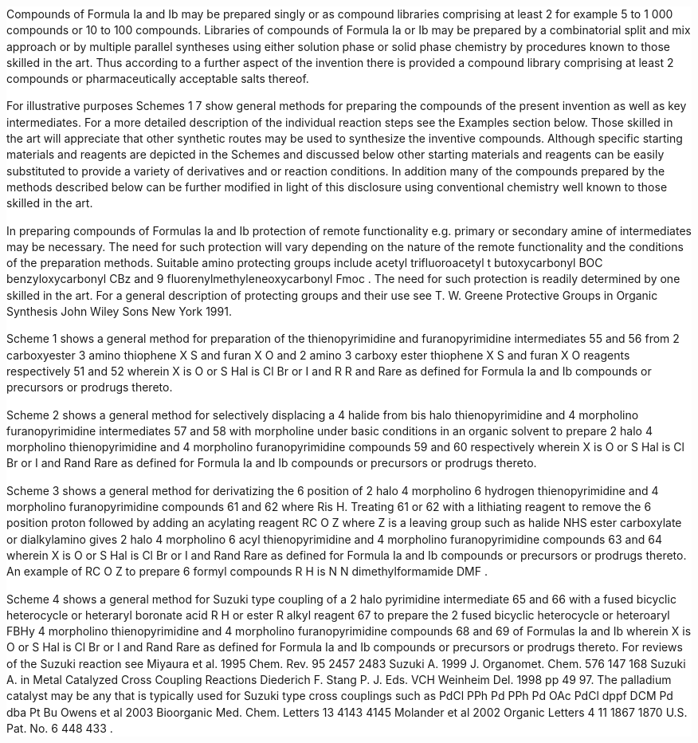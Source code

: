 Compounds of Formula Ia and Ib may be prepared singly or as compound libraries comprising at least 2 for example 5 to 1 000 compounds or 10 to 100 compounds. Libraries of compounds of Formula Ia or Ib may be prepared by a combinatorial split and mix approach or by multiple parallel syntheses using either solution phase or solid phase chemistry by procedures known to those skilled in the art. Thus according to a further aspect of the invention there is provided a compound library comprising at least 2 compounds or pharmaceutically acceptable salts thereof.

For illustrative purposes Schemes 1 7 show general methods for preparing the compounds of the present invention as well as key intermediates. For a more detailed description of the individual reaction steps see the Examples section below. Those skilled in the art will appreciate that other synthetic routes may be used to synthesize the inventive compounds. Although specific starting materials and reagents are depicted in the Schemes and discussed below other starting materials and reagents can be easily substituted to provide a variety of derivatives and or reaction conditions. In addition many of the compounds prepared by the methods described below can be further modified in light of this disclosure using conventional chemistry well known to those skilled in the art.

In preparing compounds of Formulas Ia and Ib protection of remote functionality e.g. primary or secondary amine of intermediates may be necessary. The need for such protection will vary depending on the nature of the remote functionality and the conditions of the preparation methods. Suitable amino protecting groups include acetyl trifluoroacetyl t butoxycarbonyl BOC benzyloxycarbonyl CBz and 9 fluorenylmethyleneoxycarbonyl Fmoc . The need for such protection is readily determined by one skilled in the art. For a general description of protecting groups and their use see T. W. Greene Protective Groups in Organic Synthesis John Wiley Sons New York 1991.

Scheme 1 shows a general method for preparation of the thienopyrimidine and furanopyrimidine intermediates 55 and 56 from 2 carboxyester 3 amino thiophene X S and furan X O and 2 amino 3 carboxy ester thiophene X S and furan X O reagents respectively 51 and 52 wherein X is O or S Hal is Cl Br or I and R R and Rare as defined for Formula Ia and Ib compounds or precursors or prodrugs thereto.

Scheme 2 shows a general method for selectively displacing a 4 halide from bis halo thienopyrimidine and 4 morpholino furanopyrimidine intermediates 57 and 58 with morpholine under basic conditions in an organic solvent to prepare 2 halo 4 morpholino thienopyrimidine and 4 morpholino furanopyrimidine compounds 59 and 60 respectively wherein X is O or S Hal is Cl Br or I and Rand Rare as defined for Formula Ia and Ib compounds or precursors or prodrugs thereto.

Scheme 3 shows a general method for derivatizing the 6 position of 2 halo 4 morpholino 6 hydrogen thienopyrimidine and 4 morpholino furanopyrimidine compounds 61 and 62 where Ris H. Treating 61 or 62 with a lithiating reagent to remove the 6 position proton followed by adding an acylating reagent RC O Z where Z is a leaving group such as halide NHS ester carboxylate or dialkylamino gives 2 halo 4 morpholino 6 acyl thienopyrimidine and 4 morpholino furanopyrimidine compounds 63 and 64 wherein X is O or S Hal is Cl Br or I and Rand Rare as defined for Formula Ia and Ib compounds or precursors or prodrugs thereto. An example of RC O Z to prepare 6 formyl compounds R H is N N dimethylformamide DMF .

Scheme 4 shows a general method for Suzuki type coupling of a 2 halo pyrimidine intermediate 65 and 66 with a fused bicyclic heterocycle or heteraryl boronate acid R H or ester R alkyl reagent 67 to prepare the 2 fused bicyclic heterocycle or heteroaryl FBHy 4 morpholino thienopyrimidine and 4 morpholino furanopyrimidine compounds 68 and 69 of Formulas Ia and Ib wherein X is O or S Hal is Cl Br or I and Rand Rare as defined for Formula Ia and Ib compounds or precursors or prodrugs thereto. For reviews of the Suzuki reaction see Miyaura et al. 1995 Chem. Rev. 95 2457 2483 Suzuki A. 1999 J. Organomet. Chem. 576 147 168 Suzuki A. in Metal Catalyzed Cross Coupling Reactions Diederich F. Stang P. J. Eds. VCH Weinheim Del. 1998 pp 49 97. The palladium catalyst may be any that is typically used for Suzuki type cross couplings such as PdCl PPh Pd PPh Pd OAc PdCl dppf DCM Pd dba Pt Bu Owens et al 2003 Bioorganic Med. Chem. Letters 13 4143 4145 Molander et al 2002 Organic Letters 4 11 1867 1870 U.S. Pat. No. 6 448 433 .
